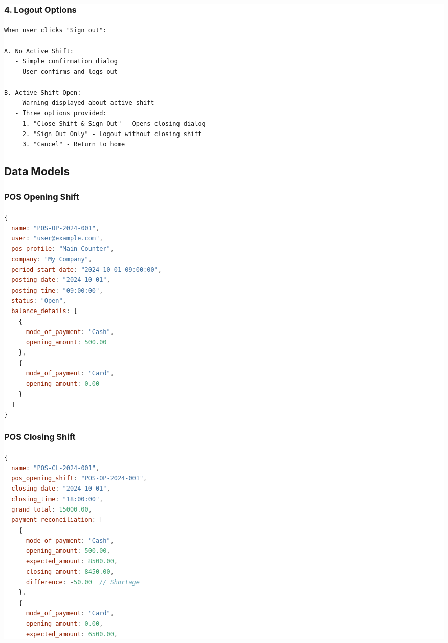 ### 4. Logout Options

```
When user clicks "Sign out":

A. No Active Shift:
   - Simple confirmation dialog
   - User confirms and logs out

B. Active Shift Open:
   - Warning displayed about active shift
   - Three options provided:
     1. "Close Shift & Sign Out" - Opens closing dialog
     2. "Sign Out Only" - Logout without closing shift
     3. "Cancel" - Return to home
```

## Data Models

### POS Opening Shift
```javascript
{
  name: "POS-OP-2024-001",
  user: "user@example.com",
  pos_profile: "Main Counter",
  company: "My Company",
  period_start_date: "2024-10-01 09:00:00",
  posting_date: "2024-10-01",
  posting_time: "09:00:00",
  status: "Open",
  balance_details: [
    {
      mode_of_payment: "Cash",
      opening_amount: 500.00
    },
    {
      mode_of_payment: "Card",
      opening_amount: 0.00
    }
  ]
}
```

### POS Closing Shift
```javascript
{
  name: "POS-CL-2024-001",
  pos_opening_shift: "POS-OP-2024-001",
  closing_date: "2024-10-01",
  closing_time: "18:00:00",
  grand_total: 15000.00,
  payment_reconciliation: [
    {
      mode_of_payment: "Cash",
      opening_amount: 500.00,
      expected_amount: 8500.00,
      closing_amount: 8450.00,
      difference: -50.00  // Shortage
    },
    {
      mode_of_payment: "Card",
      opening_amount: 0.00,
      expected_amount: 6500.00,
```